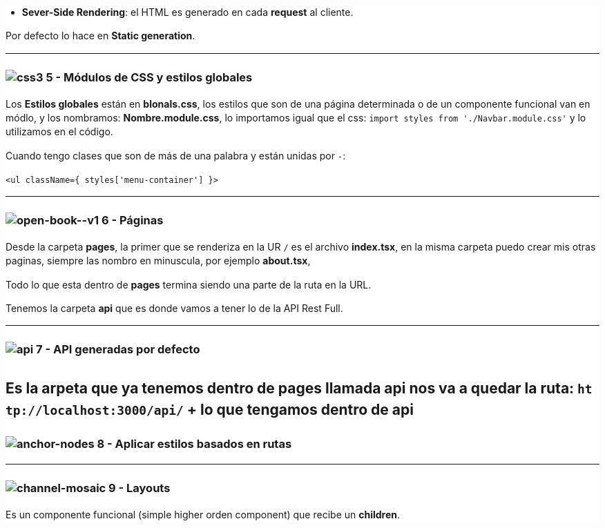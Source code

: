 - **Sever-Side Rendering**: el HTML es generado en cada **request** al cliente.

Por defecto lo hace en **Static generation**.

---

### <img width="20" height="20" src="https://img.icons8.com/color/20/css3.png" alt="css3"/> 5 - Módulos de CSS y estilos globales

Los **Estilos globales** están en **blonals.css**, los estilos que son de una página determinada o de un componente funcional van en módlo, y los nombramos: **Nombre.module.css**, lo importamos igual que el css: `import styles from './Navbar.module.css'` y lo utilizamos en el código.

Cuando tengo clases que son de más de una palabra y están unidas por `-`:

```tsx
<ul className={ styles['menu-container'] }>
```

---

### <img width="20" height="20" src="https://img.icons8.com/color/20/open-book--v1.png" alt="open-book--v1"/> 6 - Páginas


Desde la carpeta **pages**, la primer que se renderiza en la UR `/` es el archivo **index.tsx**, en la misma carpeta puedo crear mis otras paginas, siempre las nombro en minuscula, por ejemplo **about.tsx**,

Todo lo que esta dentro de **pages** termina siendo una parte de la ruta en la URL.

Tenemos la carpeta **api** que es donde vamos a tener lo de la API Rest Full.

---

### <img width="20" height="20" src="https://img.icons8.com/color/20/api.png" alt="api"/> 7 - API generadas por defecto

Es la arpeta que ya tenemos dentro de **pages** llamada **api** nos va a quedar la ruta: `http://localhost:3000/api/` + lo que tengamos dentro de api
---

### <img width="20" height="20" src="https://img.icons8.com/fluency/20/anchor-nodes.png" alt="anchor-nodes"/> 8 - Aplicar estilos basados en rutas

---

### <img width="20" height="20" src="https://img.icons8.com/stickers/20/channel-mosaic.png" alt="channel-mosaic"/> 9 - Layouts

Es un componente funcional (simple higher orden component) que recibe un **children**.
